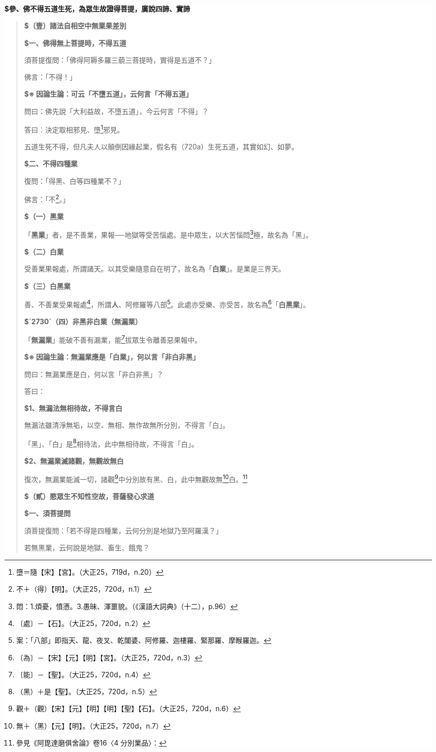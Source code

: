 **\$參、佛不得五道生死，為眾生故證得菩提，廣說四諦、實諦**

> **\$（壹）諸法自相空中無業果差別**
>
> **\$一、佛得無上菩提時，不得五道**
>
> 須菩提復問：「佛得阿耨多羅三藐三菩提時，實得是五道不？」
>
> 佛言：「不得！」
>
> **\$※ 因論生論：可云「不墮五道」，云何言「不得五道」**
>
> 問曰：佛先說「大利益故，不墮五道」，今云何言「不得」？
>
> 答曰：決定取相邪見、墮[^91]邪見。
>
> 五道生死不得，但凡夫人以顛倒因緣起業，假名有（720a）生死五道，其實如幻、如夢。
>
> **\$二、不得四種業**
>
> 復問：「得黑、白等四種業不？」
>
> 佛言：「不[^92]。」
>
> **\$（一）黑業**
>
> 「**黑業**」者，是不善業，果報──地獄等受苦惱處。是中眾生，以大苦惱悶[^93]極，故名為「黑」。
>
> **\$（二）白業**
>
> 受善業果報處，所謂諸天。以其受樂隨意自在明了，故名為「**白業**」。是業是三界天。
>
> **\$（三）白黑業**
>
> 善、不善業受果報處[^94]，所謂**人**、阿修羅等八部[^95]。此處亦受樂、亦受苦，故名為[^96]「**白黑業**」。
>
> **\$\`2730\`（四）非黑非白業（無漏業）**
>
> 「**無漏業**」能破不善有漏業，能[^97]拔眾生令離善惡果報中。
>
> **\$※ 因論生論：無漏業應是「白業」，何以言「非白非黑」**
>
> 問曰：無漏業應是白，何以言「非白非黑」？
>
> 答曰：
>
> **\$1、無漏法無相待故，不得言白**
>
> 無漏法雖清淨無垢，以空、無相、無作故無所分別，不得言「白」。
>
> 「黑」、「白」是[^98]相待法，此中無相待故，不得言「白」。
>
> **\$2、無漏業滅諸觀，無觀故無白**
>
> 復次，無漏業能滅一切，諸觀[^99]中分別故有黑、白，此中無觀故無[^100]白。[^101]
>
> **\$（貳）愍眾生不知性空故，菩薩發心求道**
>
> **\$一、須菩提問**
>
> 須菩提復問：「若不得是四種業，云何分別是地獄乃至阿羅漢？」
>
> 若無黑業，云何說是地獄、畜生、餓鬼？
>

[^1]: 畢＝必【元】【明】。（大正25，715d，n.9）
[^2]: 之餘＝下【宋】【元】【宮】，＝之下【明】。（大正25，715d，n.10）
[^3]: 〔力〕－【宋】【元】【明】【宮】【聖】。（大正25，715d，n.12）
[^4]: （1）《放光般若經》卷19〈83
[^5]: 〔空〕－【宋】【元】【明】【宮】。（大正25，715d，n.15）
[^6]: （1）《放光般若經》卷19〈83 畢竟品〉：
[^7]: （1）《放光般若經》卷19〈83
[^8]: （1）《大般若波羅蜜多經》卷477〈81 正定品〉：
[^9]: 〔智〕－【宋】【元】【明】【宮】。（大正25，715d，n.16）
[^10]: 〔智〕－【宋】【宮】。（大正25，715d，n.17）
[^11]: 《大般若波羅蜜多經》卷477〈81
[^12]: 菩提＋（利益）【宋】【元】【明】【宮】。（大正25，715d，n.19）
[^13]: 《大般若波羅蜜多經》卷477〈81
[^14]: （天）＋眼【宋】【元】【明】【宮】。（大正25，715d，n.20）
[^15]: （不）＋為【石】。（大正25，715d，n.21）
[^16]: 《大般若波羅蜜多經》卷477〈81
[^17]: 《大般若波羅蜜多經》卷477〈81
[^18]: 如是說＝說如是【元】【明】【石】。（大正25，715d，n.25）
[^19]: 〔等〕－【宋】【元】【明】【宮】。（大正25，715d，n.28）
[^20]: 善說＝說善【宋】【元】【明】【宮】【聖】【石】。（大正25，715d，n.31）
[^21]: 〔諸〕－【宋】【元】【明】【宮】。（大正25，716d，n.7）
[^22]: 《大般若波羅蜜多經》卷477〈81
[^23]: 《大般若波羅蜜多經》卷477〈81 正定品〉：
[^24]: （1）盤＝槃【元】【明】【聖】。（大正25，716d，n.11）
[^25]: 《大般若波羅蜜多經》卷477〈81 正定品〉：
[^26]: （1）《放光般若經》卷19〈83
[^27]: 住＝作【宋】【宮】【聖】。（大正25，716d，n.14）
[^28]: （1）《摩訶般若波羅蜜經》卷26：
[^29]: 參見《摩訶般若波羅蜜經》卷26〈83
[^30]: 著＝者【宋】【元】【明】【宮】【聖】【石】。（大正25，716d，n.18）
[^31]: 《大智度論》卷28〈1
[^32]: 祇＋（劫）【元】【明】【石】。（大正25，716d，n.20）
[^33]: 參考《正觀》（6），p.218：《大智度論》卷33（大正25，305c17-25）、卷67（大正25，530a13-b3）。
[^34]: 磨滅：1.消失，湮滅。2.銷磨。（《漢語大詞典》（七），p.1106）
[^35]: 鷺＝鶴【宋】【元】【明】【宮】【石】。（大正25，717d，n.12）
[^36]: 期＝其【宋】【宮】【聖】【石】。（大正25，717d，n.13）
[^37]: 增＝猛【元】【明】【聖】【石】。（大正25，717d，n.14）
[^38]: 子＝母【明】。（大正25，717d，n.17）
[^39]: 愛＋（心）【元】【明】【石】。（大正25，717d，n.18）
[^40]: 瞋＋（心）【元】【明】【石】。（大正25，717d，n.19）
[^41]: 無＝不【元】【明】【石】。（大正25，718d，n.2）
[^42]: 深＝染【石】。（大正25，718d，n.3）
[^43]: 則＝即【宋】【元】【明】【宮】。（大正25，718d，n.4）
[^44]: 作＝能【宋】【元】【明】【宮】【聖】【石】。（大正25，718d，n.6）
[^45]: 染＝深【宋】【元】【明】【聖】【石】。（大正25，718d，n.7）
[^46]: 〔諸法〕－【宋】【元】【明】【宮】。（大正25，718d，n.13）
[^47]: 四諦品＝差別品【宮】。（大正25，718d，n.17）
[^48]: 《大般若波羅蜜多經》卷477〈82 佛法品〉：
[^49]: 種＋（智）【石】。（大正25，718d，n.20）
[^50]: 《大般若波羅蜜多經》卷477〈82 佛法品〉：
[^51]: 聖人＋（而有得向之異）【宋】【元】【明】【宮】，＋（而有得向亦肴）【聖】，聖人＝賢聖而有得向之異【石】。（大正25，718d，n.21）
[^52]: 闇蔽：1.愚昧蔽塞。（《漢語大詞典》（十二），p.136）
[^53]: 《大般若波羅蜜多經》卷477〈82
[^54]: 《大智度論》卷75〈57
[^55]: （1）地人＝人地【元】【明】【石】。（大正25，718d，n.22）
[^56]: 《大般若波羅蜜多經》卷477〈82
[^57]: 五＝六【宋】【元】【明】【宮】【石】。（大正25，718d，n.24）
[^58]: 《大般若波羅蜜多經》卷477〈82 佛法品〉：
[^59]: 若白＋（若黑白）【聖】【石】。（大正25，718d，n.25）
[^60]: 《大般若波羅蜜多經》卷477〈82 佛法品〉：
[^61]: 《大般若波羅蜜多經》卷477〈82 佛法品〉：
[^62]: 五道往來＝往來六道【元】【明】【聖】【石】，五＝六【宋】【宮】。（大正25，718d，n.27）
[^63]: 性＝相【宋】【元】【明】【宮】。（大正25，718d，n.29）
[^64]: 相＝想【元】【明】【聖】【石】。（大正25，718d，n.31）
[^65]: （有）＋色【元】【明】。（大正25，718d，n.32）
[^66]: （有）＋受【元】【明】。（大正25，718d，n.33）
[^67]: 《大般若波羅蜜多經》卷477〈82 佛法品〉：
[^68]: （1）《放光般若經》卷19〈84
[^69]: 參見《中阿含經》卷7（30經）《象跡喻經》：
[^70]: 拒逆：違抗。（《漢語大詞典》（六），p.363）
[^71]: 《大般若波羅蜜多經》卷477〈82
[^72]: （智）＋滅【石】。（大正25，719d，n.5）
[^73]: （智）＋道【石】。（大正25，719d，n.6）
[^74]: 《大般若波羅蜜多經》卷477〈82 佛法品〉：
[^75]: （相）＋須【宋】【元】【明】【宮】【聖】【石】。（大正25，719d，n.7）
[^76]: 《大般若波羅蜜多經》卷477〈82 佛法品〉：
[^77]: 《大般若波羅蜜多經》卷477〈82
[^78]: 《大般若波羅蜜多經》卷477〈82 佛法品〉：
[^79]: 《大般若波羅蜜多經》卷477〈82
[^80]: （觀）＋佛【石】。（大正25，719d，n.9）
[^81]: （1）性＝相【宋】【元】【明】【宮】【聖】【石】。（大正25，719d，n.10）
[^82]: （1）《放光般若經》卷19〈84
[^83]: 《大般若波羅蜜多經》卷477〈82
[^84]: 周遍：1.普遍，遍及。（《漢語大詞典》（三），p.305）
[^85]: （智）＋門【石】。（大正25，719d，n.13）
[^86]: 已＝以【石】。（大正25，719d，n.14）
[^87]: 〔雖〕－【宋】【元】【明】【宮】【聖】，雖＝報【石】。（大正25，719d，n.15）
[^88]: （報）＋斷【石】。（大正25，719d，n.16）
[^89]: （諸）＋業【聖】【石】。（大正25，719d，n.17）
[^90]: （少少）＋生【石】。（大正25，719d，n.18）
[^91]: 墮＝隨【宋】【宮】。（大正25，719d，n.20）
[^92]: 不＋（得）【明】。（大正25，720d，n.1）
[^93]: 悶：1.煩憂，憤懣。3.愚昧、渾噩貌。（《漢語大詞典》（十二），p.96）
[^94]: 〔處〕－【石】。（大正25，720d，n.2）
[^95]: 案：「八部」即指天、龍、夜叉、乾闥婆、阿修羅、迦樓羅、緊那羅、摩睺羅迦。
[^96]: 〔為〕－【宋】【元】【明】【宮】。（大正25，720d，n.3）
[^97]: 〔能〕－【聖】。（大正25，720d，n.4）
[^98]: （黑）＋是【聖】。（大正25，720d，n.5）
[^99]: 觀＋（觀）【宋】【元】【明】【明】【聖】【石】。（大正25，720d，n.6）
[^100]: 無＋（黑）【元】【明】。（大正25，720d，n.7）
[^101]: 參見《阿毘達磨俱舍論》卷16〈4 分別業品〉：
[^102]: 案：上說「人是白黑業」，此處說「人是白業」。參見《大般若波羅蜜多經》卷471〈76
[^103]: 修羅＝羅漢【石】。（大正25，720d，n.8）
[^104]: 望＝妄【宋】【元】【明】【宮】。（大正25，720d，n.9）
[^105]: 〔人〕－【宋】【元】【明】【宮】。（大正25，720d，n.10）
[^106]: 〔中〕－【宋】【元】【明】【宮】。（大正25，720d，n.11）
[^107]: 眾生法＝眾生【元】【明】，眾生法＝憶【石】。（大正25，720d，n.12）
[^108]: （滅）＋道【元】【明】。（大正25，720d，n.16）
[^109]: 敷演：1.陳述而加以發揮。（《漢語大詞典》（五），p.505）
[^110]: 參見《中阿含經》卷27（111經）《達梵行經》（大正1，600b8-25）。
[^111]: 〔法〕－【聖】。（大正25，720d，n.17）
[^112]: （因）＋緣【宋】【元】【明】【宮】【石】。（大正25，720d，n.19）
[^113]: 妄＝誑【元】【明】。（大正25，720d，n.20）
[^114]: 二諦：苦諦、集諦。
[^115]: 又＝人【聖】。（大正25，720d，n.23）
[^116]: 《中阿含經》卷54（200經）《阿梨吒經》：
[^117]: 定法＝無為滅【宋】【元】【明】【宮】。（大正25，720d，n.25）
[^118]: 參見《放光般若經》卷2（大正8，12c1-3），《摩訶般若波羅蜜經》卷2（大正8，232b21-23）。
[^119]: 住＝位【宋】【元】【明】【宮】【聖】【石】。（大正25，721d，n.1）
[^120]: 天＝大【宋】【元】【明】【宮】【聖】【石】。（大正25，721d，n.2）
[^121]: 妄＝誑【元】【明】。（大正25，721d，n.20-1）
[^122]: 地＝定【明】。（大正25，721d，n.4）
[^123]: 苦＝若【元】【明】。（大正25，721d，n.5）
[^124]: 一＋（切）【聖】。（大正25，721d，n.6）
[^125]: 忍法＝法忍【元】【明】【石】。（大正25，721d，n.8）
[^126]: 是＝見【石】。（大正25，721d，n.9）